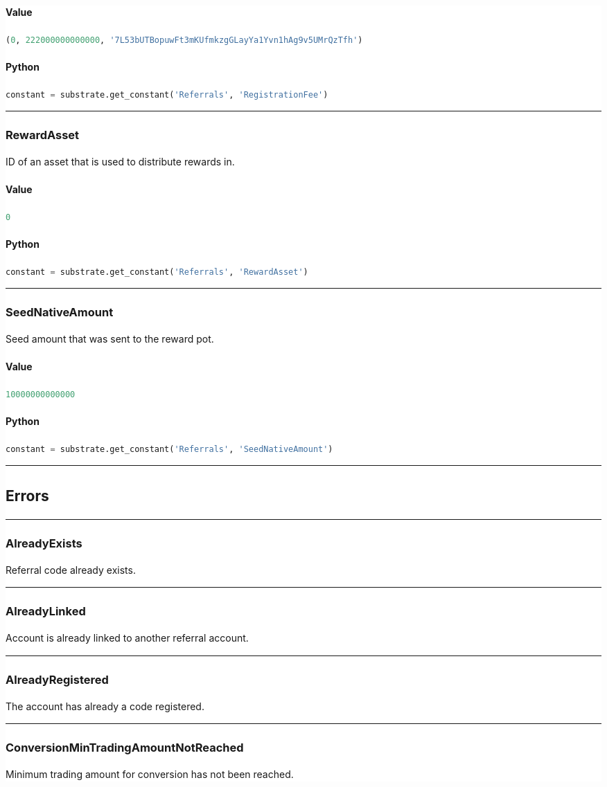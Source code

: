 #### Value
```python
(0, 222000000000000, '7L53bUTBopuwFt3mKUfmkzgGLayYa1Yvn1hAg9v5UMrQzTfh')
```
#### Python
```python
constant = substrate.get_constant('Referrals', 'RegistrationFee')
```
---------
### RewardAsset
 ID of an asset that is used to distribute rewards in.
#### Value
```python
0
```
#### Python
```python
constant = substrate.get_constant('Referrals', 'RewardAsset')
```
---------
### SeedNativeAmount
 Seed amount that was sent to the reward pot.
#### Value
```python
10000000000000
```
#### Python
```python
constant = substrate.get_constant('Referrals', 'SeedNativeAmount')
```
---------
## Errors

---------
### AlreadyExists
Referral code already exists.

---------
### AlreadyLinked
Account is already linked to another referral account.

---------
### AlreadyRegistered
The account has already a code registered.

---------
### ConversionMinTradingAmountNotReached
Minimum trading amount for conversion has not been reached.
